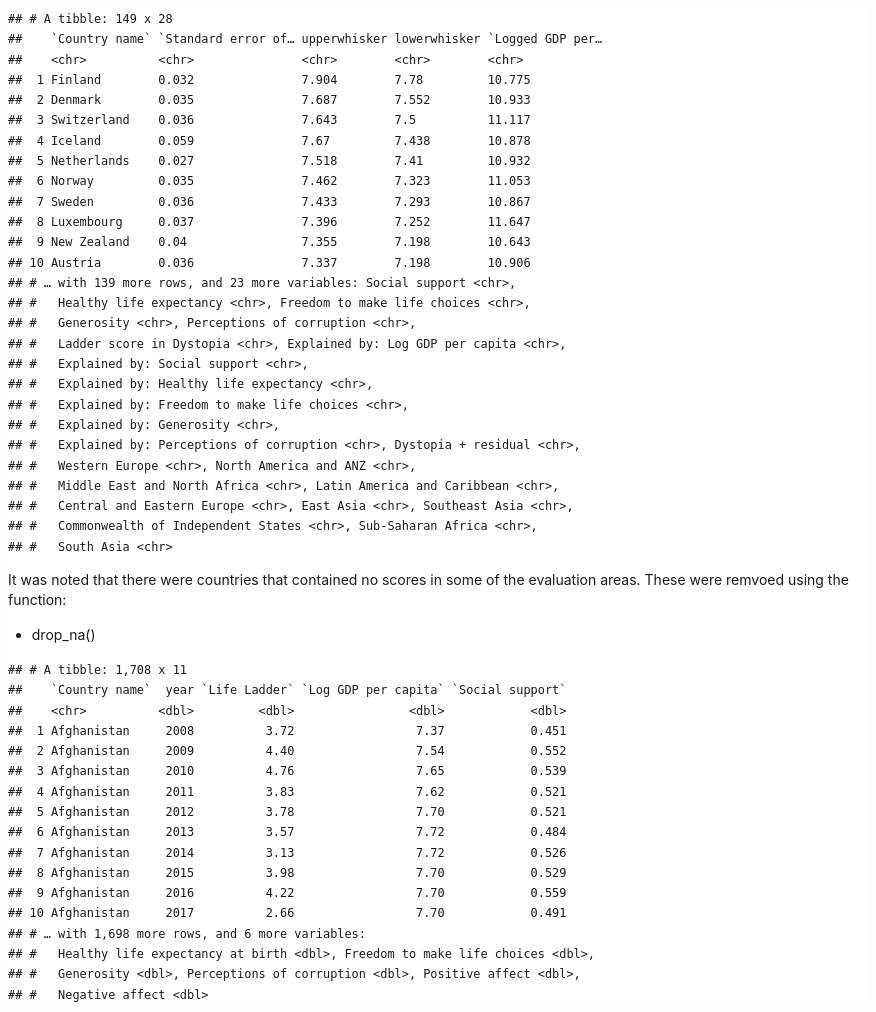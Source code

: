 
```
## # A tibble: 149 x 28
##    `Country name` `Standard error of… upperwhisker lowerwhisker `Logged GDP per…
##    <chr>          <chr>               <chr>        <chr>        <chr>           
##  1 Finland        0.032               7.904        7.78         10.775          
##  2 Denmark        0.035               7.687        7.552        10.933          
##  3 Switzerland    0.036               7.643        7.5          11.117          
##  4 Iceland        0.059               7.67         7.438        10.878          
##  5 Netherlands    0.027               7.518        7.41         10.932          
##  6 Norway         0.035               7.462        7.323        11.053          
##  7 Sweden         0.036               7.433        7.293        10.867          
##  8 Luxembourg     0.037               7.396        7.252        11.647          
##  9 New Zealand    0.04                7.355        7.198        10.643          
## 10 Austria        0.036               7.337        7.198        10.906          
## # … with 139 more rows, and 23 more variables: Social support <chr>,
## #   Healthy life expectancy <chr>, Freedom to make life choices <chr>,
## #   Generosity <chr>, Perceptions of corruption <chr>,
## #   Ladder score in Dystopia <chr>, Explained by: Log GDP per capita <chr>,
## #   Explained by: Social support <chr>,
## #   Explained by: Healthy life expectancy <chr>,
## #   Explained by: Freedom to make life choices <chr>,
## #   Explained by: Generosity <chr>,
## #   Explained by: Perceptions of corruption <chr>, Dystopia + residual <chr>,
## #   Western Europe <chr>, North America and ANZ <chr>,
## #   Middle East and North Africa <chr>, Latin America and Caribbean <chr>,
## #   Central and Eastern Europe <chr>, East Asia <chr>, Southeast Asia <chr>,
## #   Commonwealth of Independent States <chr>, Sub-Saharan Africa <chr>,
## #   South Asia <chr>
```
It was noted that there were countries that contained no scores in some of the evaluation areas. These were remvoed using the function:

* drop_na()


```
## # A tibble: 1,708 x 11
##    `Country name`  year `Life Ladder` `Log GDP per capita` `Social support`
##    <chr>          <dbl>         <dbl>                <dbl>            <dbl>
##  1 Afghanistan     2008          3.72                 7.37            0.451
##  2 Afghanistan     2009          4.40                 7.54            0.552
##  3 Afghanistan     2010          4.76                 7.65            0.539
##  4 Afghanistan     2011          3.83                 7.62            0.521
##  5 Afghanistan     2012          3.78                 7.70            0.521
##  6 Afghanistan     2013          3.57                 7.72            0.484
##  7 Afghanistan     2014          3.13                 7.72            0.526
##  8 Afghanistan     2015          3.98                 7.70            0.529
##  9 Afghanistan     2016          4.22                 7.70            0.559
## 10 Afghanistan     2017          2.66                 7.70            0.491
## # … with 1,698 more rows, and 6 more variables:
## #   Healthy life expectancy at birth <dbl>, Freedom to make life choices <dbl>,
## #   Generosity <dbl>, Perceptions of corruption <dbl>, Positive affect <dbl>,
## #   Negative affect <dbl>
```
